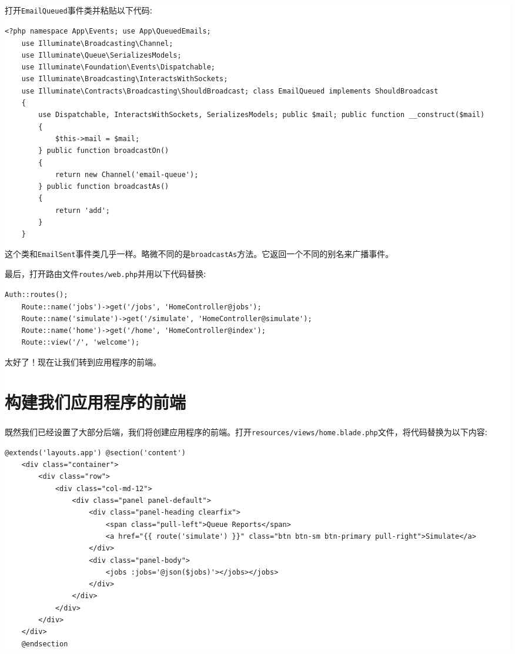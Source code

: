 打开`EmailQueued`事件类并粘贴以下代码:

```
<?php namespace App\Events; use App\QueuedEmails;
    use Illuminate\Broadcasting\Channel;
    use Illuminate\Queue\SerializesModels;
    use Illuminate\Foundation\Events\Dispatchable;
    use Illuminate\Broadcasting\InteractsWithSockets;
    use Illuminate\Contracts\Broadcasting\ShouldBroadcast; class EmailQueued implements ShouldBroadcast
    {
        use Dispatchable, InteractsWithSockets, SerializesModels; public $mail; public function __construct($mail)
        {
            $this->mail = $mail;
        } public function broadcastOn()
        {
            return new Channel('email-queue');
        } public function broadcastAs()
        {
            return 'add';
        }
    }
```

这个类和`EmailSent`事件类几乎一样。略微不同的是`broadcastAs`方法。它返回一个不同的别名来广播事件。

最后，打开路由文件`routes/web.php`并用以下代码替换:

```
Auth::routes();
    Route::name('jobs')->get('/jobs', 'HomeController@jobs');
    Route::name('simulate')->get('/simulate', 'HomeController@simulate');
    Route::name('home')->get('/home', 'HomeController@index');
    Route::view('/', 'welcome');
```

太好了！现在让我们转到应用程序的前端。

# 构建我们应用程序的前端

既然我们已经设置了大部分后端，我们将创建应用程序的前端。打开`resources/views/home.blade.php`文件，将代码替换为以下内容:

```
@extends('layouts.app') @section('content')
    <div class="container">
        <div class="row">
            <div class="col-md-12">
                <div class="panel panel-default">
                    <div class="panel-heading clearfix">
                        <span class="pull-left">Queue Reports</span>
                        <a href="{{ route('simulate') }}" class="btn btn-sm btn-primary pull-right">Simulate</a>
                    </div>
                    <div class="panel-body">
                        <jobs :jobs='@json($jobs)'></jobs></jobs>
                    </div>
                </div>
            </div>
        </div>
    </div>
    @endsection
```
